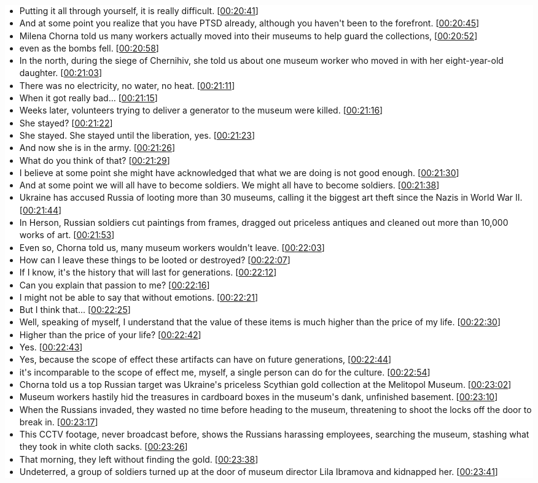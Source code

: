 *  Putting it all through yourself, it is really difficult. [[00:20:41](https://www.youtube.com/watch?v=U_PGr1hWfQg&t=1241.36s)]
*  And at some point you realize that you have PTSD already, although you haven't been to the forefront. [[00:20:45](https://www.youtube.com/watch?v=U_PGr1hWfQg&t=1245.1599999999999s)]
*  Milena Chorna told us many workers actually moved into their museums to help guard the collections, [[00:20:52](https://www.youtube.com/watch?v=U_PGr1hWfQg&t=1252.04s)]
*  even as the bombs fell. [[00:20:58](https://www.youtube.com/watch?v=U_PGr1hWfQg&t=1258.6s)]
*  In the north, during the siege of Chernihiv, she told us about one museum worker who moved in with her eight-year-old daughter. [[00:21:03](https://www.youtube.com/watch?v=U_PGr1hWfQg&t=1263.28s)]
*  There was no electricity, no water, no heat. [[00:21:11](https://www.youtube.com/watch?v=U_PGr1hWfQg&t=1271.08s)]
*  When it got really bad... [[00:21:15](https://www.youtube.com/watch?v=U_PGr1hWfQg&t=1275.04s)]
*  Weeks later, volunteers trying to deliver a generator to the museum were killed. [[00:21:16](https://www.youtube.com/watch?v=U_PGr1hWfQg&t=1276.96s)]
*  She stayed? [[00:21:22](https://www.youtube.com/watch?v=U_PGr1hWfQg&t=1282.68s)]
*  She stayed. She stayed until the liberation, yes. [[00:21:23](https://www.youtube.com/watch?v=U_PGr1hWfQg&t=1283.48s)]
*  And now she is in the army. [[00:21:26](https://www.youtube.com/watch?v=U_PGr1hWfQg&t=1286.8s)]
*  What do you think of that? [[00:21:29](https://www.youtube.com/watch?v=U_PGr1hWfQg&t=1289.1599999999999s)]
*  I believe at some point she might have acknowledged that what we are doing is not good enough. [[00:21:30](https://www.youtube.com/watch?v=U_PGr1hWfQg&t=1290.44s)]
*  And at some point we will all have to become soldiers. We might all have to become soldiers. [[00:21:38](https://www.youtube.com/watch?v=U_PGr1hWfQg&t=1298.32s)]
*  Ukraine has accused Russia of looting more than 30 museums, calling it the biggest art theft since the Nazis in World War II. [[00:21:44](https://www.youtube.com/watch?v=U_PGr1hWfQg&t=1304.44s)]
*  In Herson, Russian soldiers cut paintings from frames, dragged out priceless antiques and cleaned out more than 10,000 works of art. [[00:21:53](https://www.youtube.com/watch?v=U_PGr1hWfQg&t=1313.0s)]
*  Even so, Chorna told us, many museum workers wouldn't leave. [[00:22:03](https://www.youtube.com/watch?v=U_PGr1hWfQg&t=1323.0400000000002s)]
*  How can I leave these things to be looted or destroyed? [[00:22:07](https://www.youtube.com/watch?v=U_PGr1hWfQg&t=1327.72s)]
*  If I know, it's the history that will last for generations. [[00:22:12](https://www.youtube.com/watch?v=U_PGr1hWfQg&t=1332.32s)]
*  Can you explain that passion to me? [[00:22:16](https://www.youtube.com/watch?v=U_PGr1hWfQg&t=1336.6399999999999s)]
*  I might not be able to say that without emotions. [[00:22:21](https://www.youtube.com/watch?v=U_PGr1hWfQg&t=1341.3999999999999s)]
*  But I think that... [[00:22:25](https://www.youtube.com/watch?v=U_PGr1hWfQg&t=1345.28s)]
*  Well, speaking of myself, I understand that the value of these items is much higher than the price of my life. [[00:22:30](https://www.youtube.com/watch?v=U_PGr1hWfQg&t=1350.28s)]
*  Higher than the price of your life? [[00:22:42](https://www.youtube.com/watch?v=U_PGr1hWfQg&t=1362.52s)]
*  Yes. [[00:22:43](https://www.youtube.com/watch?v=U_PGr1hWfQg&t=1363.8799999999999s)]
*  Yes, because the scope of effect these artifacts can have on future generations, [[00:22:44](https://www.youtube.com/watch?v=U_PGr1hWfQg&t=1364.8799999999999s)]
*  it's incomparable to the scope of effect me, myself, a single person can do for the culture. [[00:22:54](https://www.youtube.com/watch?v=U_PGr1hWfQg&t=1374.92s)]
*  Chorna told us a top Russian target was Ukraine's priceless Scythian gold collection at the Melitopol Museum. [[00:23:02](https://www.youtube.com/watch?v=U_PGr1hWfQg&t=1382.44s)]
*  Museum workers hastily hid the treasures in cardboard boxes in the museum's dank, unfinished basement. [[00:23:10](https://www.youtube.com/watch?v=U_PGr1hWfQg&t=1390.36s)]
*  When the Russians invaded, they wasted no time before heading to the museum, threatening to shoot the locks off the door to break in. [[00:23:17](https://www.youtube.com/watch?v=U_PGr1hWfQg&t=1397.4399999999998s)]
*  This CCTV footage, never broadcast before, shows the Russians harassing employees, searching the museum, stashing what they took in white cloth sacks. [[00:23:26](https://www.youtube.com/watch?v=U_PGr1hWfQg&t=1406.72s)]
*  That morning, they left without finding the gold. [[00:23:38](https://www.youtube.com/watch?v=U_PGr1hWfQg&t=1418.3999999999999s)]
*  Undeterred, a group of soldiers turned up at the door of museum director Lila Ibramova and kidnapped her. [[00:23:41](https://www.youtube.com/watch?v=U_PGr1hWfQg&t=1421.7199999999998s)]